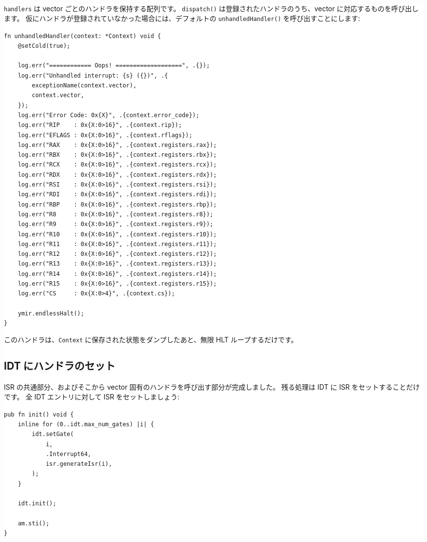 `handlers` は vector ごとのハンドラを保持する配列です。
`dispatch()` は登録されたハンドラのうち、vector に対応するものを呼び出します。
仮にハンドラが登録されていなかった場合には、デフォルトの `unhandledHandler()` を呼び出すことにします:

```ymir/arch/x86/interrupt.zig
fn unhandledHandler(context: *Context) void {
    @setCold(true);

    log.err("============ Oops! ===================", .{});
    log.err("Unhandled interrupt: {s} ({})", .{
        exceptionName(context.vector),
        context.vector,
    });
    log.err("Error Code: 0x{X}", .{context.error_code});
    log.err("RIP    : 0x{X:0>16}", .{context.rip});
    log.err("EFLAGS : 0x{X:0>16}", .{context.rflags});
    log.err("RAX    : 0x{X:0>16}", .{context.registers.rax});
    log.err("RBX    : 0x{X:0>16}", .{context.registers.rbx});
    log.err("RCX    : 0x{X:0>16}", .{context.registers.rcx});
    log.err("RDX    : 0x{X:0>16}", .{context.registers.rdx});
    log.err("RSI    : 0x{X:0>16}", .{context.registers.rsi});
    log.err("RDI    : 0x{X:0>16}", .{context.registers.rdi});
    log.err("RBP    : 0x{X:0>16}", .{context.registers.rbp});
    log.err("R8     : 0x{X:0>16}", .{context.registers.r8});
    log.err("R9     : 0x{X:0>16}", .{context.registers.r9});
    log.err("R10    : 0x{X:0>16}", .{context.registers.r10});
    log.err("R11    : 0x{X:0>16}", .{context.registers.r11});
    log.err("R12    : 0x{X:0>16}", .{context.registers.r12});
    log.err("R13    : 0x{X:0>16}", .{context.registers.r13});
    log.err("R14    : 0x{X:0>16}", .{context.registers.r14});
    log.err("R15    : 0x{X:0>16}", .{context.registers.r15});
    log.err("CS     : 0x{X:0>4}", .{context.cs});

    ymir.endlessHalt();
}
```

このハンドラは、`Context` に保存された状態をダンプしたあと、無限 HLT ループするだけです。

## IDT にハンドラのセット

ISR の共通部分、およびそこから vector 固有のハンドラを呼び出す部分が完成しました。
残る処理は IDT に ISR をセットすることだけです。
全 IDT エントリに対して ISR をセットしましょう:

```ymir/arch/x86/interrupt.zig
pub fn init() void {
    inline for (0..idt.max_num_gates) |i| {
        idt.setGate(
            i,
            .Interrupt64,
            isr.generateIsr(i),
        );
    }

    idt.init();

    am.sti();
}
```
